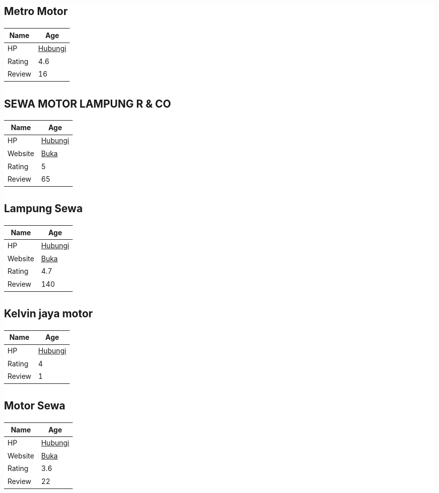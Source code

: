 
## Metro Motor

Name | Age
--------|------
HP | [Hubungi](https://pcandroidplayer.blogspot.com/?clayads=https://getnumber.ndower.dev?phone=)
Rating | 4.6
Review | 16


## SEWA MOTOR LAMPUNG R &amp; CO

Name | Age
--------|------
HP | [Hubungi](https://pcandroidplayer.blogspot.com/?clayads=https://getnumber.ndower.dev?phone=MDg1ODE0MDI4MDgy)
Website | [Buka](https://pcandroidplayer.blogspot.com/?clayads=aHR0cHM6Ly93d3cuaW5zdGFncmFtLmNvbS9zZXdhbW90b3JsYW1wdW5nZw==) 
Rating | 5
Review | 65


## Lampung Sewa

Name | Age
--------|------
HP | [Hubungi](https://pcandroidplayer.blogspot.com/?clayads=https://getnumber.ndower.dev?phone=MDg1Mjc5MjcxMjQ0)
Website | [Buka](https://pcandroidplayer.blogspot.com/?clayads=aHR0cDovL2xhbXB1bmdzZXdhLmNvbS8=) 
Rating | 4.7
Review | 140


## Kelvin jaya motor

Name | Age
--------|------
HP | [Hubungi](https://pcandroidplayer.blogspot.com/?clayads=https://getnumber.ndower.dev?phone=)
Rating | 4
Review | 1


## Motor Sewa

Name | Age
--------|------
HP | [Hubungi](https://pcandroidplayer.blogspot.com/?clayads=https://getnumber.ndower.dev?phone=MDg3ODA4ODgzODM5)
Website | [Buka](https://pcandroidplayer.blogspot.com/?clayads=aHR0cDovL3d3dy5tb3RvcnNld2EuY29tLw==) 
Rating | 3.6
Review | 22


